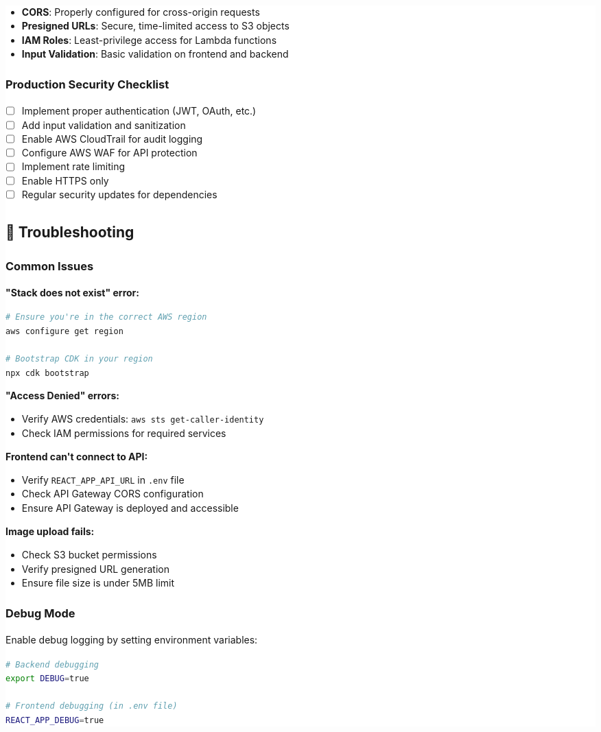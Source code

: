 - **CORS**: Properly configured for cross-origin requests
- **Presigned URLs**: Secure, time-limited access to S3 objects
- **IAM Roles**: Least-privilege access for Lambda functions
- **Input Validation**: Basic validation on frontend and backend

### Production Security Checklist

- [ ] Implement proper authentication (JWT, OAuth, etc.)
- [ ] Add input validation and sanitization
- [ ] Enable AWS CloudTrail for audit logging
- [ ] Configure AWS WAF for API protection
- [ ] Implement rate limiting
- [ ] Enable HTTPS only
- [ ] Regular security updates for dependencies

## 🚨 Troubleshooting

### Common Issues

**"Stack does not exist" error:**

```bash
# Ensure you're in the correct AWS region
aws configure get region

# Bootstrap CDK in your region
npx cdk bootstrap
```

**"Access Denied" errors:**

- Verify AWS credentials: `aws sts get-caller-identity`
- Check IAM permissions for required services

**Frontend can't connect to API:**

- Verify `REACT_APP_API_URL` in `.env` file
- Check API Gateway CORS configuration
- Ensure API Gateway is deployed and accessible

**Image upload fails:**

- Check S3 bucket permissions
- Verify presigned URL generation
- Ensure file size is under 5MB limit

### Debug Mode

Enable debug logging by setting environment variables:

```bash
# Backend debugging
export DEBUG=true

# Frontend debugging (in .env file)
REACT_APP_DEBUG=true
```
